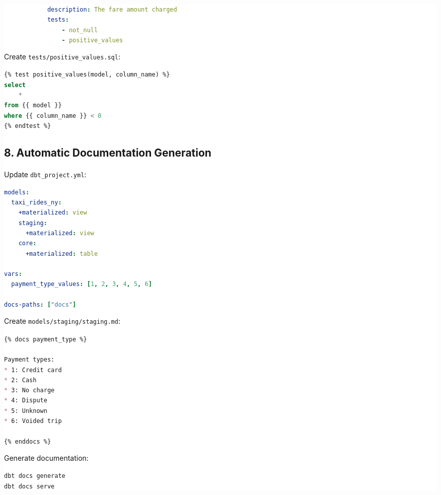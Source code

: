 ```yaml
            description: The fare amount charged
            tests:
                - not_null
                - positive_values
```

Create `tests/positive_values.sql`:
```sql
{% test positive_values(model, column_name) %}
select
    *
from {{ model }}
where {{ column_name }} < 0
{% endtest %}
```

## 8. Automatic Documentation Generation

Update `dbt_project.yml`:
```yaml
models:
  taxi_rides_ny:
    +materialized: view
    staging:
      +materialized: view
    core:
      +materialized: table
      
vars:
  payment_type_values: [1, 2, 3, 4, 5, 6]

docs-paths: ["docs"]
```

Create `models/staging/staging.md`:
```markdown
{% docs payment_type %}
	
Payment types:
* 1: Credit card
* 2: Cash
* 3: No charge
* 4: Dispute
* 5: Unknown
* 6: Voided trip

{% enddocs %}
```

Generate documentation:
```bash
dbt docs generate
dbt docs serve
```
